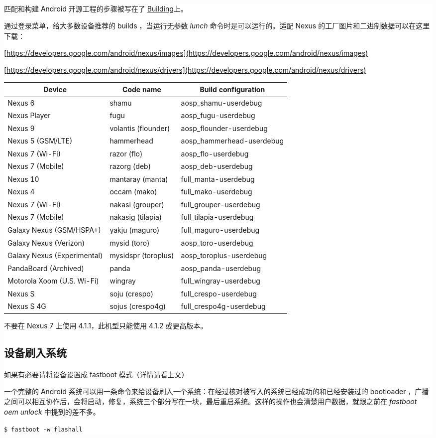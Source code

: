 匹配和构建 Android 开源工程的步骤被写在了 [Building](https://source.android.com/source/building.html)上。

通过登录菜单，给大多数设备推荐的 builds ，当运行无参数 *lunch* 命令时是可以运行的。适配 Nexus 的工厂图片和二进制数据可以在这里下载：

[https://developers.google.com/android/nexus/images](https://developers.google.com/android/nexus/images)

[https://developers.google.com/android/nexus/drivers](https://developers.google.com/android/nexus/drivers)

| Device | Code name | Build configuration
|--------|-----------|--------------------|
|Nexus 6      | shamu               | aosp_shamu-userdebug
|Nexus Player	 |fugu                 |aosp_fugu-userdebug
|Nexus 9	    |volantis (flounder)	|aosp_flounder-userdebug
|Nexus 5 (GSM/LTE)	| hammerhead| aosp_hammerhead-userdebug
|Nexus 7 (Wi-Fi)	|razor (flo)	|aosp_flo-userdebug
|Nexus 7 (Mobile)	|razorg (deb)	|aosp_deb-userdebug
|Nexus 10	|mantaray (manta)	|full_manta-userdebug
|Nexus 4	|occam (mako)	|full_mako-userdebug
|Nexus 7 (Wi-Fi)	|nakasi (grouper)	|full_grouper-userdebug
|Nexus 7 (Mobile)	|nakasig (tilapia)	|full_tilapia-userdebug
|Galaxy Nexus (GSM/HSPA+)	|yakju (maguro)|full_maguro-userdebug
|Galaxy Nexus (Verizon)	|mysid (toro)	|aosp_toro-userdebug
|Galaxy Nexus (Experimental)	|mysidspr (toroplus)|aosp_toroplus-userdebug
|PandaBoard (Archived)	| panda|aosp_panda-userdebug
|Motorola Xoom (U.S. Wi-Fi)	|wingray	|full_wingray-userdebug
|Nexus S	|soju (crespo)	|full_crespo-userdebug
|Nexus S 4G	|sojus (crespo4g)	|full_crespo4g-userdebug

不要在 Nexus 7 上使用 4.1.1，此机型只能使用 4.1.2 或更高版本。

## 设备刷入系统

如果有必要请将设备设置成 fastboot 模式（详情请看上文）

一个完整的 Android 系统可以用一条命令来给设备刷入一个系统：在经过核对被写入的系统已经成功的和已经安装过的 bootloader ，广播之间可以相互协作后，会将启动，修复，系统三个部分写在一块，最后重启系统。这样的操作也会清楚用户数据，就跟之前在 *fastboot oem unlock* 中提到的差不多。

```
$ fastboot -w flashall
```
